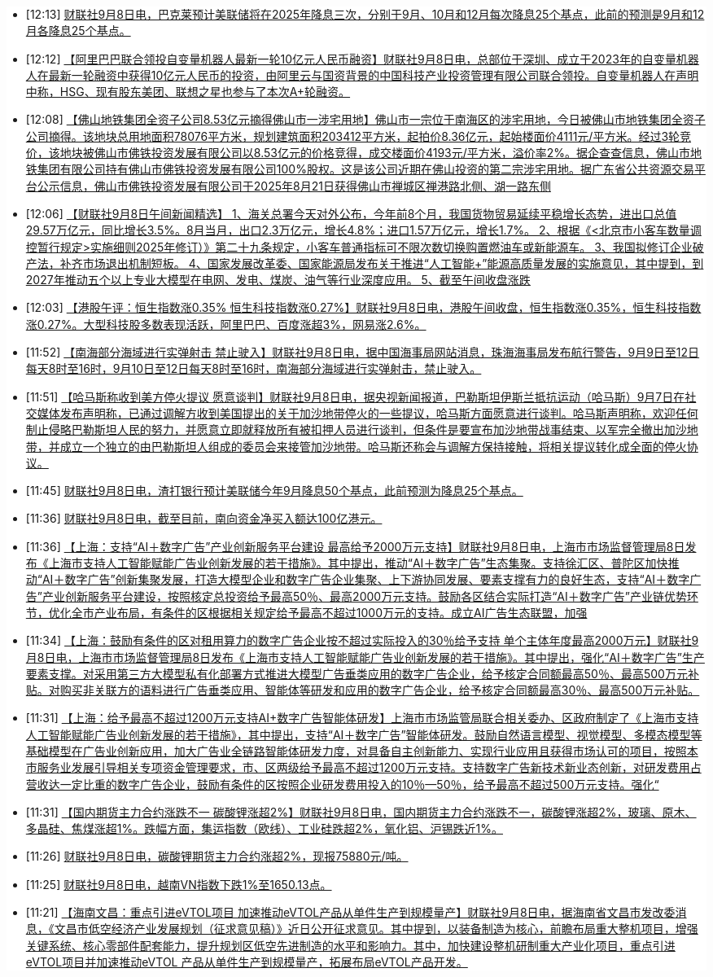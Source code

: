  - [12:13] [财联社9月8日电，巴克莱预计美联储将在2025年降息三次，分别于9月、10月和12月每次降息25个基点，此前的预测是9月和12月各降息25个基点。](https://www.cls.cn/detail/2138278)

  - [12:12] [【阿里巴巴联合领投自变量机器人最新一轮10亿元人民币融资】财联社9月8日电，总部位于深圳、成立于2023年的自变量机器人在最新一轮融资中获得10亿元人民币的投资，由阿里云与国资背景的中国科技产业投资管理有限公司联合领投。自变量机器人在声明中称，HSG、现有股东美团、联想之星也参与了本次A+轮融资。](https://www.cls.cn/detail/2138269)

  - [12:08] [【佛山地铁集团全资子公司8.53亿元摘得佛山市一涉宅用地】佛山市一宗位于南海区的涉宅用地，今日被佛山市地铁集团全资子公司摘得。该地块总用地面积78076平方米，规划建筑面积203412平方米，起拍价8.36亿元，起始楼面价4111元/平方米。经过3轮竞价，该地块被佛山市佛铁投资发展有限公司以8.53亿元的价格竞得，成交楼面价4193元/平方米，溢价率2%。据企查查信息，佛山市地铁集团有限公司持有佛山市佛铁投资发展有限公司100%股权。这是该公司近期在佛山投资的第二宗涉宅用地。据广东省公共资源交易平台公示信息，佛山市佛铁投资发展有限公司于2025年8月21日获得佛山市禅城区禅港路北侧、湖一路东侧](https://www.cls.cn/detail/2138275)

  - [12:06] [【财联社9月8日午间新闻精选】
1、海关总署今天对外公布，今年前8个月，我国货物贸易延续平稳增长态势，进出口总值29.57万亿元，同比增长3.5%。8月当月，出口2.3万亿元，增长4.8%；进口1.57万亿元，增长1.7%。
2、根据《<北京市小客车数量调控暂行规定>实施细则2025年修订）》第二十九条规定，小客车普通指标可不限次数切换购置燃油车或新能源车。
3、我国拟修订企业破产法，补齐市场退出机制短板。
4、国家发展改革委、国家能源局发布关于推进“人工智能+”能源高质量发展的实施意见，其中提到，到2027年推动五个以上专业大模型在电网、发电、煤炭、油气等行业深度应用。
5、截至午间收盘涨跌](https://www.cls.cn/detail/2138271)

  - [12:03] [【港股午评：恒生指数涨0.35% 恒生科技指数涨0.27%】财联社9月8日电，港股午间收盘，恒生指数涨0.35%，恒生科技指数涨0.27%。大型科技股多数表现活跃，阿里巴巴、百度涨超3%，网易涨2.6%。](https://www.cls.cn/detail/2138270)

  - [11:52] [【南海部分海域进行实弹射击 禁止驶入】财联社9月8日电，据中国海事局网站消息，珠海海事局发布航行警告，9月9日至12日每天8时至16时，9月10日至12日每天8时至16时，南海部分海域进行实弹射击，禁止驶入。 ](https://www.cls.cn/detail/2138266)

  - [11:51] [【哈马斯称收到美方停火提议 愿意谈判】财联社9月8日电，据央视新闻报道，巴勒斯坦伊斯兰抵抗运动（哈马斯）9月7日在社交媒体发布声明称，已通过调解方收到美国提出的关于加沙地带停火的一些提议，哈马斯方面愿意进行谈判。哈马斯声明称，欢迎任何制止侵略巴勒斯坦人民的努力，并愿意立即就释放所有被扣押人员进行谈判，但条件是要宣布加沙地带战事结束、以军完全撤出加沙地带，并成立一个独立的由巴勒斯坦人组成的委员会来接管加沙地带。哈马斯还称会与调解方保持接触，将相关提议转化成全面的停火协议。](https://www.cls.cn/detail/2138265)

  - [11:45] [财联社9月8日电，渣打银行预计美联储今年9月降息50个基点，此前预测为降息25个基点。](https://www.cls.cn/detail/2138263)

  - [11:36] [财联社9月8日电，截至目前，南向资金净买入额达100亿港元。](https://www.cls.cn/detail/2138254)

  - [11:36] [【上海：支持“AI＋数字广告”产业创新服务平台建设 最高给予2000万元支持】财联社9月8日电，上海市市场监督管理局8日发布《上海市支持人工智能赋能广告业创新发展的若干措施》。其中提出，推动“AI＋数字广告”生态集聚。支持徐汇区、普陀区加快推动“AI＋数字广告”创新集聚发展，打造大模型企业和数字广告企业集聚、上下游协同发展、要素支撑有力的良好生态，支持“AI＋数字广告”产业创新服务平台建设，按照核定总投资给予最高50％、最高2000万元支持。鼓励各区结合实际打造“AI＋数字广告”产业链优势环节，优化全市产业布局，有条件的区根据相关规定给予最高不超过1000万元的支持。成立AI广告生态联盟，加强](https://www.cls.cn/detail/2138253)

  - [11:34] [【上海：鼓励有条件的区对租用算力的数字广告企业按不超过实际投入的30％给予支持 单个主体年度最高2000万元】财联社9月8日电，上海市市场监督管理局8日发布《上海市支持人工智能赋能广告业创新发展的若干措施》。其中提出，强化“AI＋数字广告”生产要素支撑。对采用第三方大模型私有化部署方式推进大模型广告垂类应用的数字广告企业，给予核定合同额最高50％、最高500万元补贴。对购买非关联方的语料进行广告垂类应用、智能体等研发和应用的数字广告企业，给予核定合同额最高30％、最高500万元补贴。](https://www.cls.cn/detail/2138251)

  - [11:31] [【上海：给予最高不超过1200万元支持AI+数字广告智能体研发】上海市市场监管局联合相关委办、区政府制定了《上海市支持人工智能赋能广告业创新发展的若干措施》，其中提出，支持“AI＋数字广告”智能体研发。鼓励自然语言模型、视觉模型、多模态模型等基础模型在广告业创新应用，加大广告业全链路智能体研发力度，对具备自主创新能力、实现行业应用且获得市场认可的项目，按照本市服务业发展引导相关专项资金管理要求，市、区两级给予最高不超过1200万元支持。支持数字广告新技术新业态创新，对研发费用占营收达一定比重的数字广告企业，鼓励有条件的区按照企业研发费用投入的10％—50％，给予最高不超过500万元支持。强化“](https://www.cls.cn/detail/2138247)

  - [11:31] [【国内期货主力合约涨跌不一 碳酸锂涨超2%】财联社9月8日电，国内期货主力合约涨跌不一，碳酸锂涨超2%，玻璃、原木、多晶硅、焦煤涨超1%。跌幅方面，集运指数（欧线）、工业硅跌超2%，氧化铝、沪锡跌近1%。](https://www.cls.cn/detail/2138246)

  - [11:26] [财联社9月8日电，碳酸锂期货主力合约涨超2%，现报75880元/吨。
](https://www.cls.cn/detail/2138240)

  - [11:25] [财联社9月8日电，越南VN指数下跌1%至1650.13点。](https://www.cls.cn/detail/2138239)

  - [11:21] [【海南文昌：重点引进eVTOL项目 加速推动eVTOL产品从单件生产到规模量产】财联社9月8日电，据海南省文昌市发改委消息，《文昌市低空经济产业发展规划（征求意见稿）》近日公开征求意见。其中提到，以装备制造为核心，前瞻布局重大整机项目，增强关键系统、核心零部件配套能力，提升规划区低空先进制造的水平和影响力。其中，加快建设整机研制重大产业化项目，重点引进eVTOL项目并加速推动eVTOL 产品从单件生产到规模量产，拓展布局eVTOL产品开发。](https://www.cls.cn/detail/2138234)
